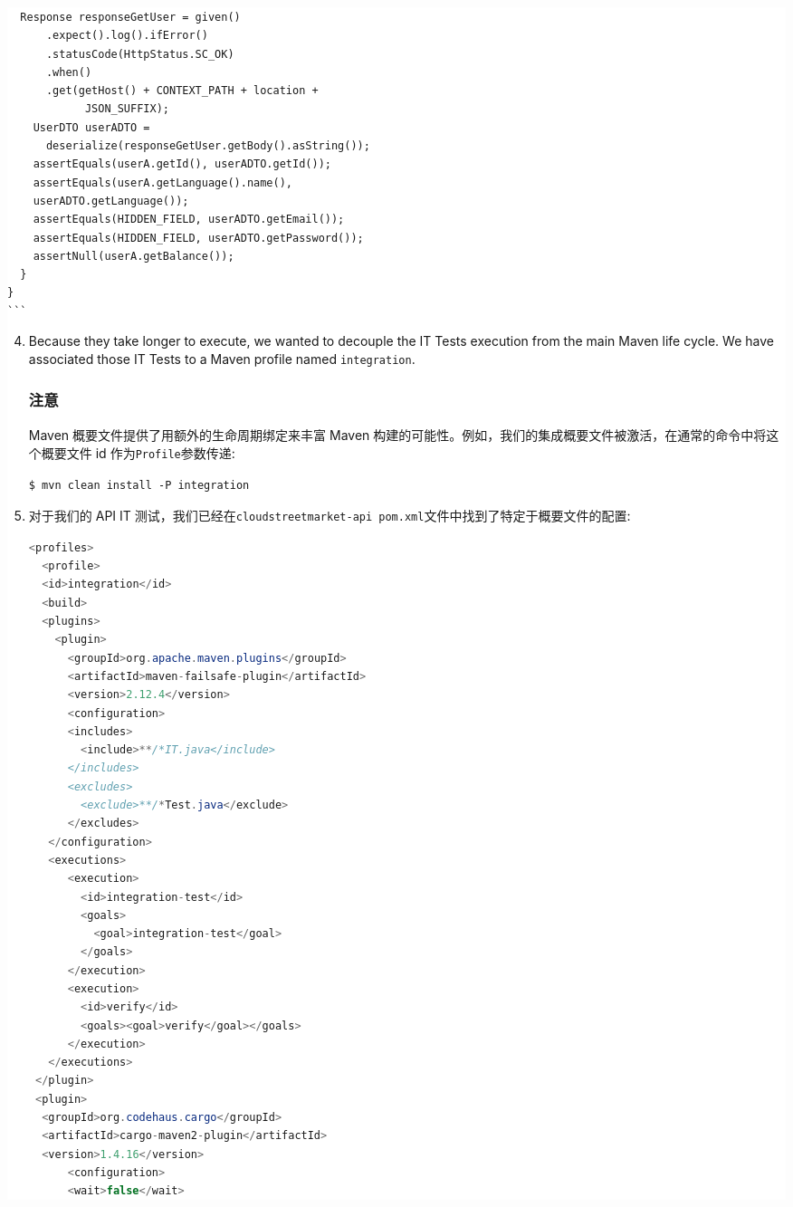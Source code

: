       Response responseGetUser = given()
          .expect().log().ifError()
          .statusCode(HttpStatus.SC_OK)
          .when()
          .get(getHost() + CONTEXT_PATH + location + 
          		JSON_SUFFIX);
        UserDTO userADTO = 
          deserialize(responseGetUser.getBody().asString());
        assertEquals(userA.getId(), userADTO.getId());
        assertEquals(userA.getLanguage().name(), 
        userADTO.getLanguage());
        assertEquals(HIDDEN_FIELD, userADTO.getEmail());
        assertEquals(HIDDEN_FIELD, userADTO.getPassword());
        assertNull(userA.getBalance());
      }
    }
    ```

4.  Because they take longer to execute, we wanted to decouple the IT Tests execution from the main Maven life cycle. We have associated those IT Tests to a Maven profile named `integration`.

    ### 注意

    Maven 概要文件提供了用额外的生命周期绑定来丰富 Maven 构建的可能性。例如，我们的集成概要文件被激活，在通常的命令中将这个概要文件 id 作为`Profile`参数传递:

    `$ mvn clean install -P integration`

5.  对于我们的 API IT 测试，我们已经在`cloudstreetmarket-api pom.xml`文件中找到了特定于概要文件的配置:

    ```java
    <profiles>
      <profile>
      <id>integration</id>
      <build>
      <plugins>
        <plugin>
          <groupId>org.apache.maven.plugins</groupId>
          <artifactId>maven-failsafe-plugin</artifactId>
          <version>2.12.4</version>
          <configuration>
          <includes>
            <include>**/*IT.java</include>
          </includes>
          <excludes>
            <exclude>**/*Test.java</exclude>
          </excludes>
       </configuration>
       <executions>
          <execution>
            <id>integration-test</id>
            <goals>
              <goal>integration-test</goal>
            </goals>
          </execution>
          <execution>
            <id>verify</id>
            <goals><goal>verify</goal></goals>
          </execution>
       </executions>
     </plugin>
     <plugin>
      <groupId>org.codehaus.cargo</groupId>
      <artifactId>cargo-maven2-plugin</artifactId>
      <version>1.4.16</version>
          <configuration>
          <wait>false</wait>